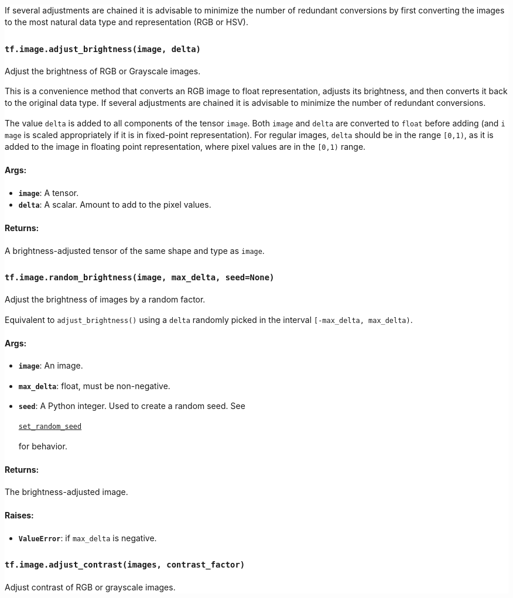 If several adjustments are chained it is advisable to minimize the number of redundant conversions by first converting the images to the most natural data type and representation \(RGB or HSV\).

### `tf.image.adjust_brightness(image, delta)` <a id="adjust_brightness"></a>

Adjust the brightness of RGB or Grayscale images.

This is a convenience method that converts an RGB image to float representation, adjusts its brightness, and then converts it back to the original data type. If several adjustments are chained it is advisable to minimize the number of redundant conversions.

The value `delta` is added to all components of the tensor `image`. Both `image` and `delta` are converted to `float` before adding \(and `image` is scaled appropriately if it is in fixed-point representation\). For regular images, `delta` should be in the range `[0,1)`, as it is added to the image in floating point representation, where pixel values are in the `[0,1)` range.

#### Args:

* **`image`**: A tensor.
* **`delta`**: A scalar. Amount to add to the pixel values.

#### Returns:

A brightness-adjusted tensor of the same shape and type as `image`.

### `tf.image.random_brightness(image, max_delta, seed=None)` <a id="random_brightness"></a>

Adjust the brightness of images by a random factor.

Equivalent to `adjust_brightness()` using a `delta` randomly picked in the interval `[-max_delta, max_delta)`.

#### Args:

* **`image`**: An image.
* **`max_delta`**: float, must be non-negative.
* **`seed`**: A Python integer. Used to create a random seed. See

  [`set_random_seed`](constant_op.md#set_random_seed)

  for behavior.

#### Returns:

The brightness-adjusted image.

#### Raises:

* **`ValueError`**: if `max_delta` is negative.

### `tf.image.adjust_contrast(images, contrast_factor)` <a id="adjust_contrast"></a>

Adjust contrast of RGB or grayscale images.
